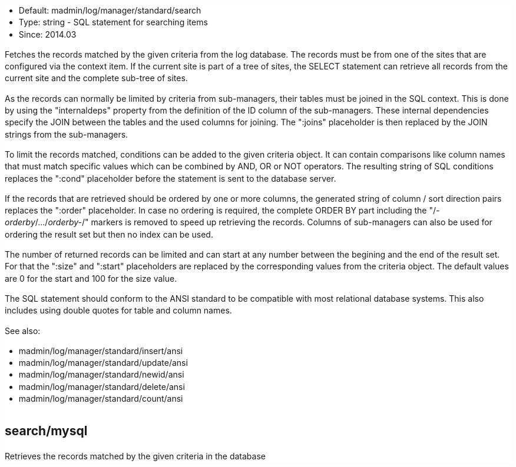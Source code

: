 * Default: madmin/log/manager/standard/search
* Type: string - SQL statement for searching items
* Since: 2014.03

Fetches the records matched by the given criteria from the log
database. The records must be from one of the sites that are
configured via the context item. If the current site is part of
a tree of sites, the SELECT statement can retrieve all records
from the current site and the complete sub-tree of sites.

As the records can normally be limited by criteria from sub-managers,
their tables must be joined in the SQL context. This is done by
using the "internaldeps" property from the definition of the ID
column of the sub-managers. These internal dependencies specify
the JOIN between the tables and the used columns for joining. The
":joins" placeholder is then replaced by the JOIN strings from
the sub-managers.

To limit the records matched, conditions can be added to the given
criteria object. It can contain comparisons like column names that
must match specific values which can be combined by AND, OR or NOT
operators. The resulting string of SQL conditions replaces the
":cond" placeholder before the statement is sent to the database
server.

If the records that are retrieved should be ordered by one or more
columns, the generated string of column / sort direction pairs
replaces the ":order" placeholder. In case no ordering is required,
the complete ORDER BY part including the "/*-orderby*/.../*orderby-*/"
markers is removed to speed up retrieving the records. Columns of
sub-managers can also be used for ordering the result set but then
no index can be used.

The number of returned records can be limited and can start at any
number between the begining and the end of the result set. For that
the ":size" and ":start" placeholders are replaced by the
corresponding values from the criteria object. The default values
are 0 for the start and 100 for the size value.

The SQL statement should conform to the ANSI standard to be
compatible with most relational database systems. This also
includes using double quotes for table and column names.

See also:

* madmin/log/manager/standard/insert/ansi
* madmin/log/manager/standard/update/ansi
* madmin/log/manager/standard/newid/ansi
* madmin/log/manager/standard/delete/ansi
* madmin/log/manager/standard/count/ansi

## search/mysql

Retrieves the records matched by the given criteria in the database
